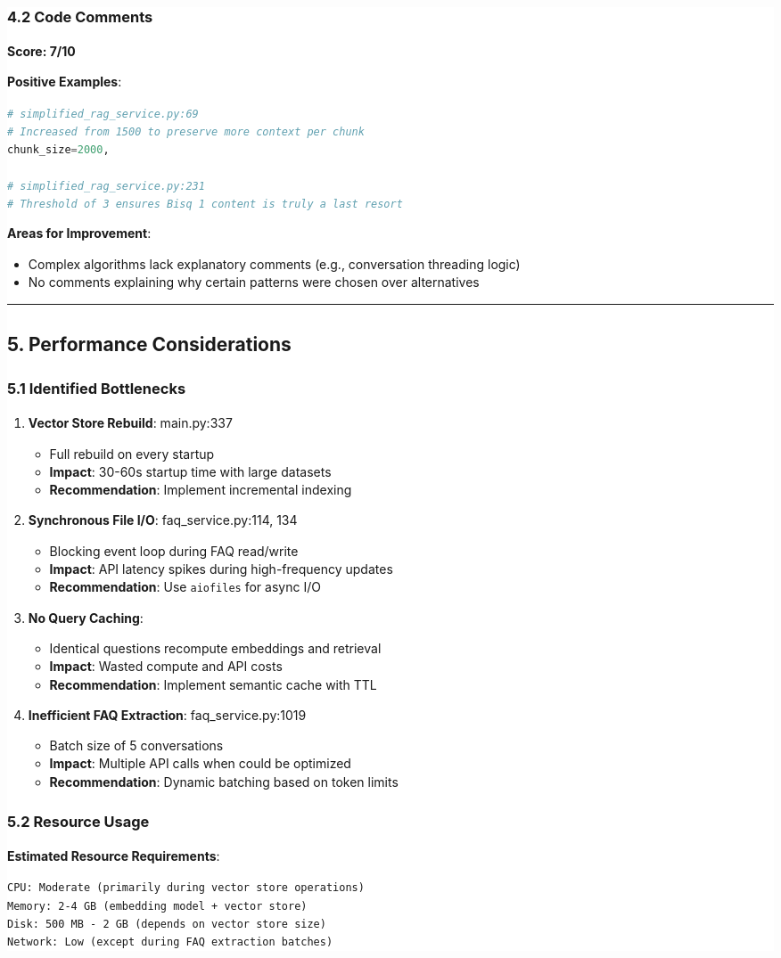 ### 4.2 Code Comments

**Score: 7/10**

**Positive Examples**:
```python
# simplified_rag_service.py:69
# Increased from 1500 to preserve more context per chunk
chunk_size=2000,

# simplified_rag_service.py:231
# Threshold of 3 ensures Bisq 1 content is truly a last resort
```

**Areas for Improvement**:
- Complex algorithms lack explanatory comments (e.g., conversation threading logic)
- No comments explaining why certain patterns were chosen over alternatives

---

## 5. Performance Considerations

### 5.1 Identified Bottlenecks

1. **Vector Store Rebuild**: main.py:337
   - Full rebuild on every startup
   - **Impact**: 30-60s startup time with large datasets
   - **Recommendation**: Implement incremental indexing

2. **Synchronous File I/O**: faq_service.py:114, 134
   - Blocking event loop during FAQ read/write
   - **Impact**: API latency spikes during high-frequency updates
   - **Recommendation**: Use `aiofiles` for async I/O

3. **No Query Caching**:
   - Identical questions recompute embeddings and retrieval
   - **Impact**: Wasted compute and API costs
   - **Recommendation**: Implement semantic cache with TTL

4. **Inefficient FAQ Extraction**: faq_service.py:1019
   - Batch size of 5 conversations
   - **Impact**: Multiple API calls when could be optimized
   - **Recommendation**: Dynamic batching based on token limits

### 5.2 Resource Usage

**Estimated Resource Requirements**:
```
CPU: Moderate (primarily during vector store operations)
Memory: 2-4 GB (embedding model + vector store)
Disk: 500 MB - 2 GB (depends on vector store size)
Network: Low (except during FAQ extraction batches)
```
